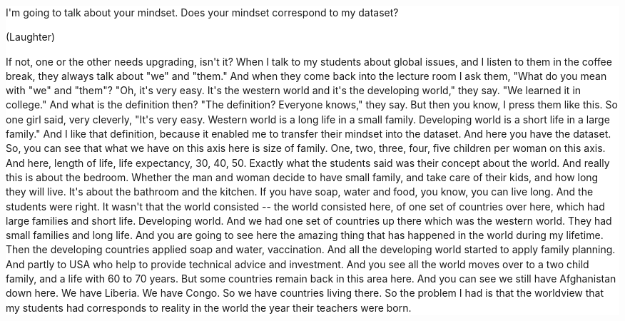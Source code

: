 
I&#39;m going to talk about your mindset.
Does your mindset correspond to my dataset?

(Laughter)

If not, one or the other needs upgrading, isn&#39;t it?
When I talk to my students about global issues,
and I listen to them in the coffee break,
they always talk about &quot;we&quot; and &quot;them.&quot;
And when they come back into the lecture room
I ask them, &quot;What do you mean with &quot;we&quot; and &quot;them&quot;?
&quot;Oh, it&#39;s very easy. It&#39;s the western world and it&#39;s the developing world,&quot; they say.
&quot;We learned it in college.&quot;
And what is the definition then? &quot;The definition?
Everyone knows,&quot; they say.
But then you know, I press them like this.
So one girl said, very cleverly, &quot;It&#39;s very easy.
Western world is a long life in a small family.
Developing world is a short life in a large family.&quot;
And I like that definition, because it enabled me
to transfer their mindset
into the dataset.
And here you have the dataset.
So, you can see that what we have on this axis here
is size of family. One, two, three, four, five
children per woman on this axis.
And here, length of life, life expectancy,
30, 40, 50.
Exactly what the students said was their concept about the world.
And really this is about the bedroom.
Whether the man and woman decide to have small family,
and take care of their kids, and how long they will live.
It&#39;s about the bathroom and the kitchen. If you have soap, water and food, you know,
you can live long.
And the students were right. It wasn&#39;t that the world consisted --
the world consisted here, of one set of countries over here,
which had large families and short life. Developing world.
And we had one set of countries up there
which was the western world.
They had small families and long life.
And you are going to see here
the amazing thing that has happened in the world during my lifetime.
Then the developing countries applied
soap and water, vaccination.
And all the developing world started to apply family planning.
And partly to USA who help to provide
technical advice and investment.
And you see all the world moves over to a two child family,
and a life with 60 to 70 years.
But some countries remain back in this area here.
And you can see we still have Afghanistan down here.
We have Liberia. We have Congo.
So we have countries living there.
So the problem I had
is that the worldview that my students had
corresponds to reality in the world
the year their teachers were born.
